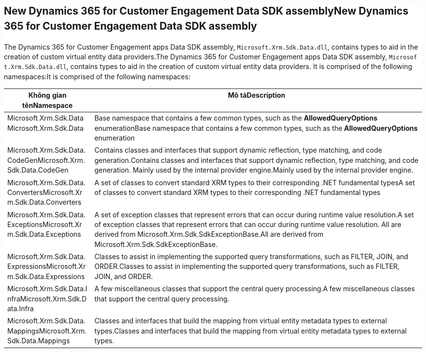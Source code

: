 ## <a name="new-dynamics-365-for-customer-engagement-data-sdk-assembly"></a><span data-ttu-id="5b188-106">New Dynamics 365 for Customer Engagement Data SDK assembly</span><span class="sxs-lookup"><span data-stu-id="5b188-106">New Dynamics 365 for Customer Engagement Data SDK assembly</span></span>

<span data-ttu-id="5b188-107">The Dynamics 365 for Customer Engagement apps Data SDK assembly, `Microsoft.Xrm.Sdk.Data.dll`, contains types to aid in the creation of custom virtual entity data providers.</span><span class="sxs-lookup"><span data-stu-id="5b188-107">The Dynamics 365 for Customer Engagement apps Data SDK assembly, `Microsoft.Xrm.Sdk.Data.dll`, contains types to aid in the creation of custom virtual entity data providers.</span></span> <span data-ttu-id="5b188-108">It is comprised of the following namespaces:</span><span class="sxs-lookup"><span data-stu-id="5b188-108">It is comprised of the following namespaces:</span></span>

|<span data-ttu-id="5b188-109">Không gian tên</span><span class="sxs-lookup"><span data-stu-id="5b188-109">Namespace</span></span>|<span data-ttu-id="5b188-110">Mô tả</span><span class="sxs-lookup"><span data-stu-id="5b188-110">Description</span></span>|
|---------|---------|
|<span data-ttu-id="5b188-111">Microsoft.Xrm.Sdk.Data</span><span class="sxs-lookup"><span data-stu-id="5b188-111">Microsoft.Xrm.Sdk.Data</span></span>|<span data-ttu-id="5b188-112">Base namespace that contains a few common types, such as the **AllowedQueryOptions** enumeration</span><span class="sxs-lookup"><span data-stu-id="5b188-112">Base namespace that contains a few common types, such as the **AllowedQueryOptions** enumeration</span></span>|
|<span data-ttu-id="5b188-113">Microsoft.Xrm.Sdk.Data.CodeGen</span><span class="sxs-lookup"><span data-stu-id="5b188-113">Microsoft.Xrm.Sdk.Data.CodeGen</span></span>|<span data-ttu-id="5b188-114">Contains classes and interfaces that support dynamic reflection, type matching, and code generation.</span><span class="sxs-lookup"><span data-stu-id="5b188-114">Contains classes and interfaces that support dynamic reflection, type matching, and code generation.</span></span>  <span data-ttu-id="5b188-115">Mainly used by the internal provider engine.</span><span class="sxs-lookup"><span data-stu-id="5b188-115">Mainly used by the internal provider engine.</span></span>|
|<span data-ttu-id="5b188-116">Microsoft.Xrm.Sdk.Data.Converters</span><span class="sxs-lookup"><span data-stu-id="5b188-116">Microsoft.Xrm.Sdk.Data.Converters</span></span>|<span data-ttu-id="5b188-117">A set of classes to convert standard XRM types to their corresponding .NET fundamental types</span><span class="sxs-lookup"><span data-stu-id="5b188-117">A set of classes to convert standard XRM types to their corresponding .NET fundamental types</span></span>|
|<span data-ttu-id="5b188-118">Microsoft.Xrm.Sdk.Data.Exceptions</span><span class="sxs-lookup"><span data-stu-id="5b188-118">Microsoft.Xrm.Sdk.Data.Exceptions</span></span>|<span data-ttu-id="5b188-119">A set of exception classes that represent errors that can occur during runtime value resolution.</span><span class="sxs-lookup"><span data-stu-id="5b188-119">A set of exception classes that represent errors that can occur during runtime value resolution.</span></span>  <span data-ttu-id="5b188-120">All are derived from Microsoft.Xrm.Sdk.SdkExceptionBase.</span><span class="sxs-lookup"><span data-stu-id="5b188-120">All are derived from Microsoft.Xrm.Sdk.SdkExceptionBase.</span></span>|
|<span data-ttu-id="5b188-121">Microsoft.Xrm.Sdk.Data.Expressions</span><span class="sxs-lookup"><span data-stu-id="5b188-121">Microsoft.Xrm.Sdk.Data.Expressions</span></span>|<span data-ttu-id="5b188-122">Classes to assist in implementing the supported query transformations, such as FILTER, JOIN, and ORDER.</span><span class="sxs-lookup"><span data-stu-id="5b188-122">Classes to assist in implementing the supported query transformations, such as FILTER, JOIN, and ORDER.</span></span>|
|<span data-ttu-id="5b188-123">Microsoft.Xrm.Sdk.Data.Infra</span><span class="sxs-lookup"><span data-stu-id="5b188-123">Microsoft.Xrm.Sdk.Data.Infra</span></span>|<span data-ttu-id="5b188-124">A few miscellaneous classes that support the central query processing.</span><span class="sxs-lookup"><span data-stu-id="5b188-124">A few miscellaneous classes that support the central query processing.</span></span>|
|<span data-ttu-id="5b188-125">Microsoft.Xrm.Sdk.Data.Mappings</span><span class="sxs-lookup"><span data-stu-id="5b188-125">Microsoft.Xrm.Sdk.Data.Mappings</span></span>|<span data-ttu-id="5b188-126">Classes and interfaces that build the mapping from virtual entity metadata types to external types.</span><span class="sxs-lookup"><span data-stu-id="5b188-126">Classes and interfaces that build the mapping from virtual entity metadata types to external types.</span></span>|